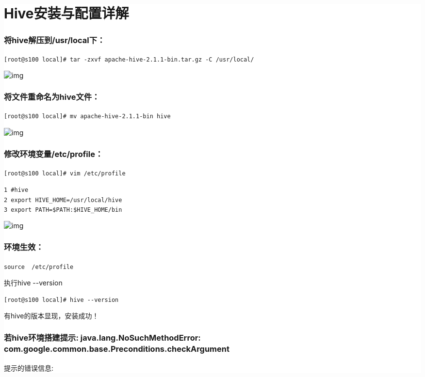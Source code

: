 # Hive安装与配置详解

### 将hive解压到/usr/local下：

```
[root@s100 local]# tar -zxvf apache-hive-2.1.1-bin.tar.gz -C /usr/local/
```

![img](https://images2017.cnblogs.com/blog/1293848/201801/1293848-20180103161658049-344238859.png)

### 将文件重命名为hive文件：

```
[root@s100 local]# mv apache-hive-2.1.1-bin hive
```

 

![img](https://images2017.cnblogs.com/blog/1293848/201801/1293848-20180103161800174-1475619201.png)

### 修改环境变量/etc/profile：

```
[root@s100 local]# vim /etc/profile
```

 

```
1 #hive
2 export HIVE_HOME=/usr/local/hive
3 export PATH=$PATH:$HIVE_HOME/bin
```

![img](https://images2017.cnblogs.com/blog/1293848/201801/1293848-20180103162157878-412145690.png)

### 环境生效：

```
source  /etc/profile
```

执行hive --version

```
[root@s100 local]# hive --version
```

 

 有hive的版本显现，安装成功！

### 若hive环境搭建提示: java.lang.NoSuchMethodError: com.google.common.base.Preconditions.checkArgument

提示的错误信息:

